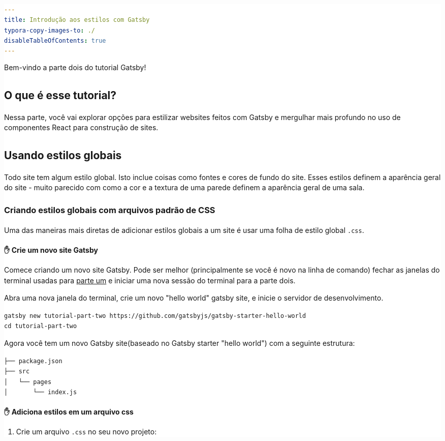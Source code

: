 ```yaml
---
title: Introdução aos estilos com Gatsby
typora-copy-images-to: ./
disableTableOfContents: true
---
```






Bem-vindo a parte dois do tutorial Gatsby!

## O que é esse tutorial?

Nessa parte, você vai explorar opções para estilizar websites feitos com Gatsby e mergulhar mais profundo no uso de componentes React para construção de sites.

## Usando estilos globais

Todo site tem algum estilo global. Isto inclue coisas como fontes e cores de fundo do site. Esses estilos definem a aparência geral do site - muito parecido com como a cor e a textura de uma parede definem a aparência geral de uma sala.

### Criando estilos globais com arquivos padrão de CSS

Uma das maneiras mais diretas de adicionar estilos globais a um site é usar uma folha de estilo global `.css`.

#### ✋ Crie um novo site Gatsby

Comece criando um novo site Gatsby. Pode ser melhor (principalmente se você é novo na linha de comando) fechar as janelas do terminal usadas para [parte um](/tutorial/part-one/) e iniciar uma nova sessão do terminal para a parte dois.

Abra uma nova janela do terminal, crie um novo "hello world" gatsby site, e inicie o servidor de desenvolvimento.

```shell
gatsby new tutorial-part-two https://github.com/gatsbyjs/gatsby-starter-hello-world
cd tutorial-part-two
```

Agora você tem um novo Gatsby site(baseado no Gatsby starter "hello world") com a seguinte estrutura:

```text
├── package.json
├── src
│   └── pages
│       └── index.js
```

#### ✋ Adiciona estilos em um arquivo css

1. Crie um arquivo `.css` no seu novo projeto:
